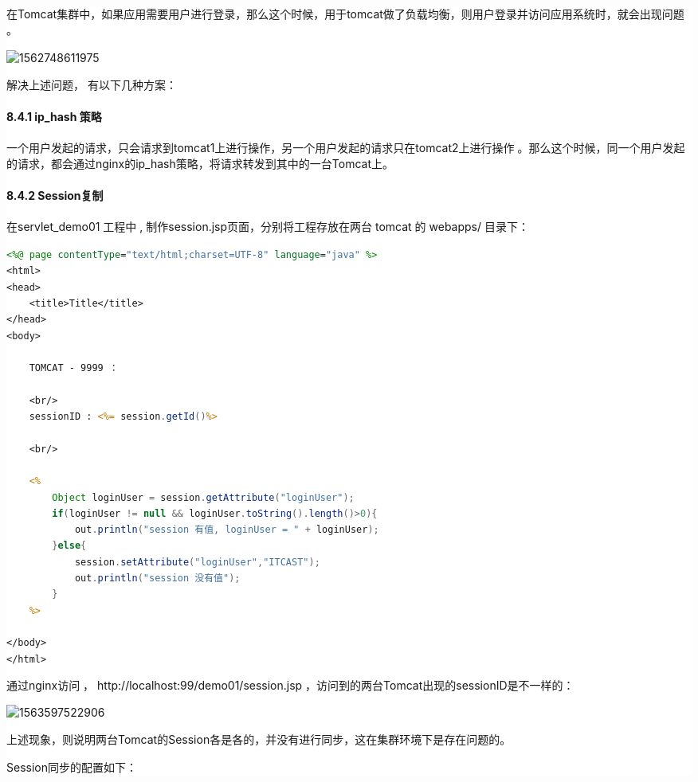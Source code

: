 在Tomcat集群中，如果应用需要用户进行登录，那么这个时候，用于tomcat做了负载均衡，则用户登录并访问应用系统时，就会出现问题 。

![1562748611975](http://blog-1259650185.cosbj.myqcloud.com/img/202112/30/1640845168.png) 



解决上述问题， 有以下几种方案：

#### 8.4.1 ip_hash 策略

一个用户发起的请求，只会请求到tomcat1上进行操作，另一个用户发起的请求只在tomcat2上进行操作 。那么这个时候，同一个用户发起的请求，都会通过nginx的ip_hash策略，将请求转发到其中的一台Tomcat上。



#### 8.4.2 Session复制

在servlet_demo01 工程中 , 制作session.jsp页面，分别将工程存放在两台 tomcat 的 webapps/ 目录下：

```jsp
<%@ page contentType="text/html;charset=UTF-8" language="java" %>
<html>
<head>
    <title>Title</title>
</head>
<body>
    
    TOMCAT - 9999 ： 
	
	<br/>
	sessionID : <%= session.getId()%>
	
	<br/>
    
    <%
        Object loginUser = session.getAttribute("loginUser");
        if(loginUser != null && loginUser.toString().length()>0){
            out.println("session 有值, loginUser = " + loginUser);
        }else{
            session.setAttribute("loginUser","ITCAST");
            out.println("session 没有值");
        }
    %>

</body>
</html>
```

通过nginx访问 ， http://localhost:99/demo01/session.jsp ，访问到的两台Tomcat出现的sessionID是不一样的： 

![1563597522906](http://blog-1259650185.cosbj.myqcloud.com/img/202112/30/1640845173.png) 

上述现象，则说明两台Tomcat的Session各是各的，并没有进行同步，这在集群环境下是存在问题的。



Session同步的配置如下：
